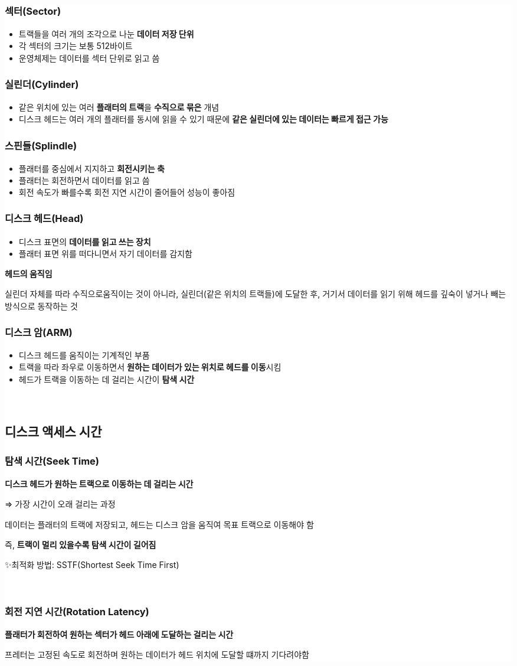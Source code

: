 ### 섹터(Sector)

- 트랙들을 여러 개의 조각으로 나눈 **데이터 저장 단위**
- 각 섹터의 크기는 보통 512바이트
- 운영체제는 데이터를 섹터 단위로 읽고 씀

### 실린더(Cylinder)

- 같은 위치에 있는 여러 **플래터의 트랙**을 **수직으로 묶은** 개념
- 디스크 헤드는 여러 개의 플래터를 동시에 읽을 수 있기 때문에 **같은 실린더에 있는 데이터는 빠르게 접근 가능**

### 스핀들(Splindle)

- 플래터를 중심에서 지지하고 **회전시키는 축**
- 플래터는 회전하면서 데이터를 읽고 씀
- 회전 속도가 빠를수록 회전 지연 시간이 줄어들어 성능이 좋아짐

### 디스크 헤드(Head)

- 디스크 표면의 **데이터를 읽고 쓰는 장치**
- 플래터 표면 위를 떠다니면서 자기 데이터를 감지함

**헤드의 움직임**

실린더 자체를 따라 수직으로움직이는 것이 아니라, 실린더(같은 위치의 트랙들)에 도달한 후, 거기서 데이터를 읽기 위해 헤드를 깊숙이 넣거나 빼는 방식으로 동작하는 것

### 디스크 암(ARM)

- 디스크 헤드를 움직이는 기계적인 부품
- 트랙을 따라 좌우로 이동하면서 **원하는 데이터가 있는 위치로 헤드를 이동**시킴
- 헤드가 트랙을 이동하는 데 걸리는 시간이 **탐색 시간**

<br>

## 디스크 액세스 시간

### 탐색 시간(Seek Time)

**디스크 헤드가 원하는 트랙으로 이동하는 데 걸리는 시간**

⇒ 가장 시간이 오래 걸리는 과정

데이터는 플래터의 트랙에 저장되고, 헤드는 디스크 암을 움직여 목표 트랙으로 이동해야 함

즉, **트랙이 멀리 있을수록 탐색 시간이 길어짐**

✨최적화 방법: SSTF(Shortest Seek Time First)

<br>

### 회전 지연 시간(Rotation Latency)

**플래터가 회전하여 원하는 섹터가 헤드 아래에 도달하는 걸리는 시간**

프레터는 고정된 속도로 회전하며 원하는 데이터가 헤드 위치에 도달할 떄까지 기다려야함
